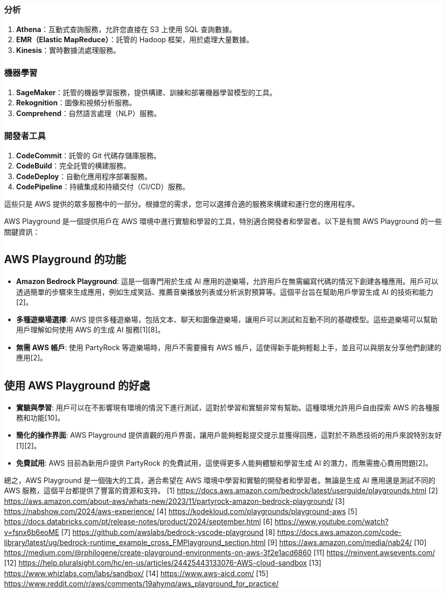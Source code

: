 ### **分析**
1. **Athena**：互動式查詢服務，允許您直接在 S3 上使用 SQL 查詢數據。
2. **EMR（Elastic MapReduce）**：託管的 Hadoop 框架，用於處理大量數據。
3. **Kinesis**：實時數據流處理服務。

### **機器學習**
1. **SageMaker**：託管的機器學習服務，提供構建、訓練和部署機器學習模型的工具。
2. **Rekognition**：圖像和視頻分析服務。
3. **Comprehend**：自然語言處理（NLP）服務。

### **開發者工具**
1. **CodeCommit**：託管的 Git 代碼存儲庫服務。
2. **CodeBuild**：完全託管的構建服務。
3. **CodeDeploy**：自動化應用程序部署服務。
4. **CodePipeline**：持續集成和持續交付（CI/CD）服務。

這些只是 AWS 提供的眾多服務中的一部分。根據您的需求，您可以選擇合適的服務來構建和運行您的應用程序。


AWS Playground 是一個提供用戶在 AWS 環境中進行實驗和學習的工具，特別適合開發者和學習者。以下是有關 AWS Playground 的一些關鍵資訊：

## **AWS Playground 的功能**

- **Amazon Bedrock Playground**: 這是一個專門用於生成 AI 應用的遊樂場，允許用戶在無需編寫代碼的情況下創建各種應用。用戶可以透過簡單的步驟來生成應用，例如生成笑話、推薦音樂播放列表或分析派對預算等。這個平台旨在幫助用戶學習生成 AI 的技術和能力[2]。

- **多種遊樂場選擇**: AWS 提供多種遊樂場，包括文本、聊天和圖像遊樂場，讓用戶可以測試和互動不同的基礎模型。這些遊樂場可以幫助用戶理解如何使用 AWS 的生成 AI 服務[1][8]。

- **無需 AWS 帳戶**: 使用 PartyRock 等遊樂場時，用戶不需要擁有 AWS 帳戶，這使得新手能夠輕鬆上手，並且可以與朋友分享他們創建的應用[2]。

## **使用 AWS Playground 的好處**

- **實驗與學習**: 用戶可以在不影響現有環境的情況下進行測試，這對於學習和實驗非常有幫助。這種環境允許用戶自由探索 AWS 的各種服務和功能[10]。

- **簡化的操作界面**: AWS Playground 提供直觀的用戶界面，讓用戶能夠輕鬆提交提示並獲得回應，這對於不熟悉技術的用戶來說特別友好[1][2]。

- **免費試用**: AWS 目前為新用戶提供 PartyRock 的免費試用，這使得更多人能夠體驗和學習生成 AI 的潛力，而無需擔心費用問題[2]。

總之，AWS Playground 是一個強大的工具，適合希望在 AWS 環境中學習和實驗的開發者和學習者。無論是生成 AI 應用還是測試不同的 AWS 服務，這個平台都提供了豐富的資源和支持。
[1] https://docs.aws.amazon.com/bedrock/latest/userguide/playgrounds.html
[2] https://aws.amazon.com/about-aws/whats-new/2023/11/partyrock-amazon-bedrock-playground/
[3] https://nabshow.com/2024/aws-experience/
[4] https://kodekloud.com/playgrounds/playground-aws
[5] https://docs.databricks.com/pt/release-notes/product/2024/september.html
[6] https://www.youtube.com/watch?v=fsnx6b6eoME
[7] https://github.com/awslabs/bedrock-vscode-playground
[8] https://docs.aws.amazon.com/code-library/latest/ug/bedrock-runtime_example_cross_FMPlayground_section.html
[9] https://aws.amazon.com/media/nab24/
[10] https://medium.com/@rphilogene/create-playground-environments-on-aws-3f2e1acd6860
[11] https://reinvent.awsevents.com/
[12] https://help.pluralsight.com/hc/en-us/articles/24425443133076-AWS-cloud-sandbox
[13] https://www.whizlabs.com/labs/sandbox/
[14] https://www.aws-aicd.com/
[15] https://www.reddit.com/r/aws/comments/19ahymq/aws_playground_for_practice/

